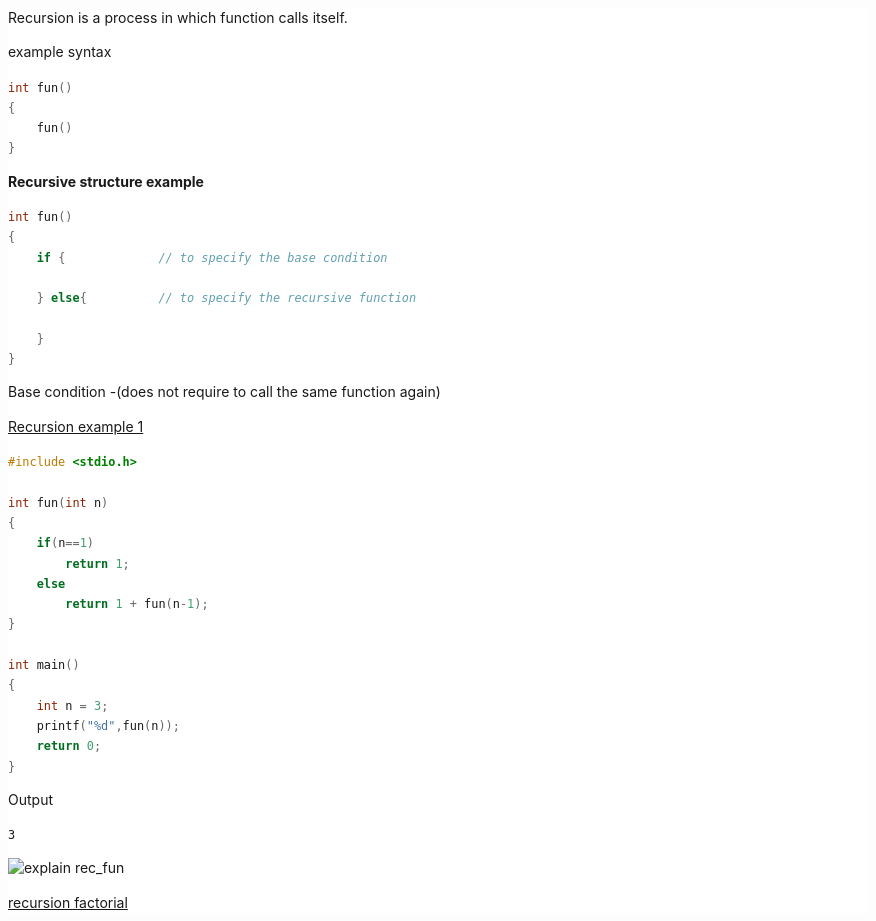 Recursion is a process in which function calls itself.

example syntax

```c
int fun()
{
    fun()
}
```

**Recursive structure example**

```c
int fun()
{
    if {             // to specify the base condition

    } else{          // to specify the recursive function

    }
}
```

Base condition -(does not require to call the same function again)

[Recursion example 1](recursion_example1.c)

```c
#include <stdio.h>

int fun(int n)
{
    if(n==1)
        return 1;
    else
        return 1 + fun(n-1);
}

int main()
{
    int n = 3;
    printf("%d",fun(n));
    return 0;
}
```

Output

```
3
```

![explain rec_fun](https://i.imgur.com/kjXMqQC.jpg[/img])

[recursion factorial](rec_factorial.c)
